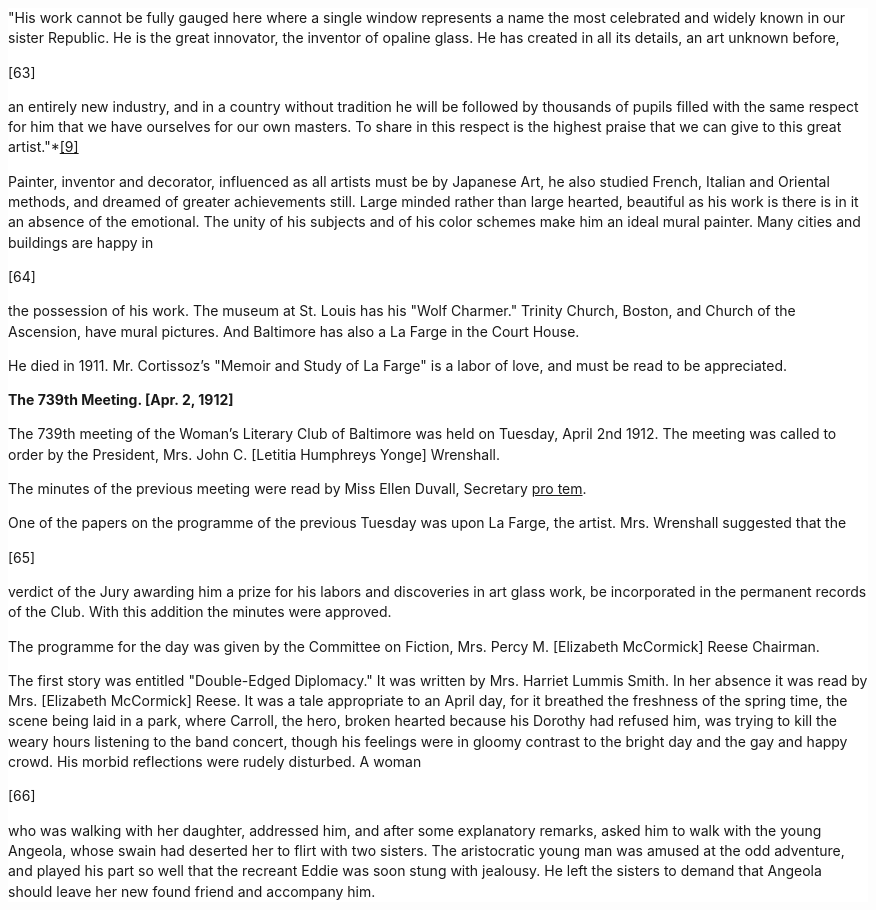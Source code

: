 "His work cannot be fully gauged here where a single window represents a name the most celebrated and widely known in our sister Republic. He is the great innovator, the inventor of opaline glass. He has created in all its details, an art unknown before,

[63]

an entirely new industry, and in a country without tradition he will be followed by thousands of pupils filled with the same respect for him that we have ourselves for our own masters. To share in this respect is the highest praise that we can give to this great artist."*[[9]](#_ftn9)

Painter, inventor and decorator, influenced as all artists must be by Japanese Art, he also studied French, Italian and Oriental methods, and dreamed of greater achievements still. Large minded rather than large hearted, beautiful as his work is there is in it an absence of the emotional. The unity of his subjects and of his color schemes make him an ideal mural painter. Many cities and buildings are happy in

[64]

the possession of his work. The museum at St. Louis has his "Wolf Charmer." Trinity Church, Boston, and Church of the Ascension, have mural pictures. And Baltimore has also a La Farge in the Court House.

He died in 1911. Mr. Cortissoz’s "Memoir and Study of La Farge" is a labor of love, and must be read to be appreciated.

**The 739th Meeting. [Apr. 2, 1912]**

The 739th meeting of the Woman’s Literary Club of Baltimore was held on Tuesday, April 2nd 1912. The meeting was called to order by the President, Mrs. John C. [Letitia Humphreys Yonge] Wrenshall.

The minutes of the previous meeting were read by Miss Ellen Duvall, Secretary  <span style="text-decoration:underline;">pro tem</span>.

One of the papers on the programme of the previous Tuesday was upon La Farge, the artist. Mrs. Wrenshall suggested that the

[65]

verdict of the Jury awarding him a prize for his labors and discoveries in art glass work, be incorporated in the permanent records of the Club. With this addition the minutes were approved.

The programme for the day was given by the Committee on Fiction, Mrs. Percy M. [Elizabeth McCormick] Reese Chairman.

The first story was entitled "Double-Edged Diplomacy." It was written by Mrs. Harriet Lummis Smith. In her absence it was read by Mrs. [Elizabeth McCormick] Reese. It was a tale appropriate to an April day, for it breathed the freshness of the spring time, the scene being laid in a park, where Carroll, the hero, broken hearted because his Dorothy had refused him, was trying to kill the weary hours listening to the band concert, though his feelings were in gloomy contrast to the bright day and the gay and happy crowd. His morbid reflections were rudely disturbed. A woman

[66]

who was walking with her daughter, addressed him, and after some explanatory remarks, asked him to walk with the young Angeola, whose swain had deserted her to flirt with two sisters. The aristocratic young man was amused at the odd adventure, and played his part so well that the recreant Eddie was soon stung with jealousy. He left the sisters to demand that Angeola should leave her new found friend and accompany him.
